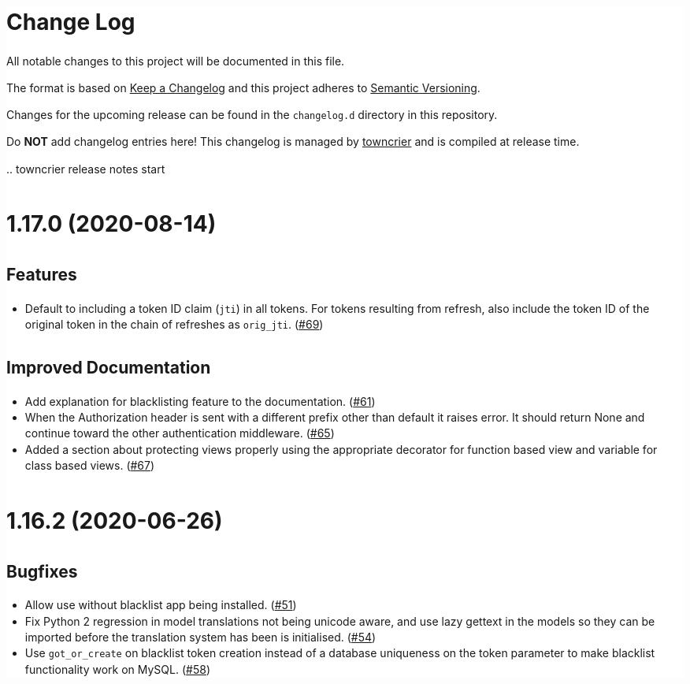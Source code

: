 # Change Log
All notable changes to this project will be documented in this file.

The format is based on [Keep a Changelog](http://keepachangelog.com/)
and this project adheres to [Semantic Versioning](http://semver.org/).

Changes for the upcoming release can be found in the `changelog.d` directory in
this repository.

Do **NOT** add changelog entries here! This changelog is managed by
[towncrier](https://github.com/hawkowl/towncrier) and is compiled at release
time.

.. towncrier release notes start

1.17.0 (2020-08-14)
====================

Features
--------

- Default to including a token ID claim (`jti`) in all tokens.
  For tokens resulting from refresh, also include the token ID of the original token in the chain of refreshes as `orig_jti`. ([#69](https://github.com/Styria-Digital/django-rest-framework-jwt/pull/69))


Improved Documentation
----------------------

- Add explanation for blacklisting feature to the documentation. ([#61](https://github.com/Styria-Digital/django-rest-framework-jwt/pull/61))
- When the Authorization header is sent with a different prefix other than default it raises error. 
  It should return None and continue toward the other authentication middleware. ([#65](https://github.com/Styria-Digital/django-rest-framework-jwt/pull/65))
- Added a section about protecting views properly using the appropriate decorator for function based view and variable for class based views. ([#67](https://github.com/Styria-Digital/django-rest-framework-jwt/pull/67))


1.16.2 (2020-06-26)
====================

Bugfixes
--------

- Allow use without blacklist app being installed. ([#51](https://github.com/Styria-Digital/django-rest-framework-jwt/pull/51))
- Fix Python 2 regression in model translations not being unicode
  aware, and use lazy gettext in the models so they can be imported
  before the translation system has been is initialised. ([#54](https://github.com/Styria-Digital/django-rest-framework-jwt/pull/54))
- Use `got_or_create` on blacklist token creation instead of a database
  uniqueness on the token parameter to make blacklist functionality work
  on MySQL. ([#58](https://github.com/Styria-Digital/django-rest-framework-jwt/pull/58))
